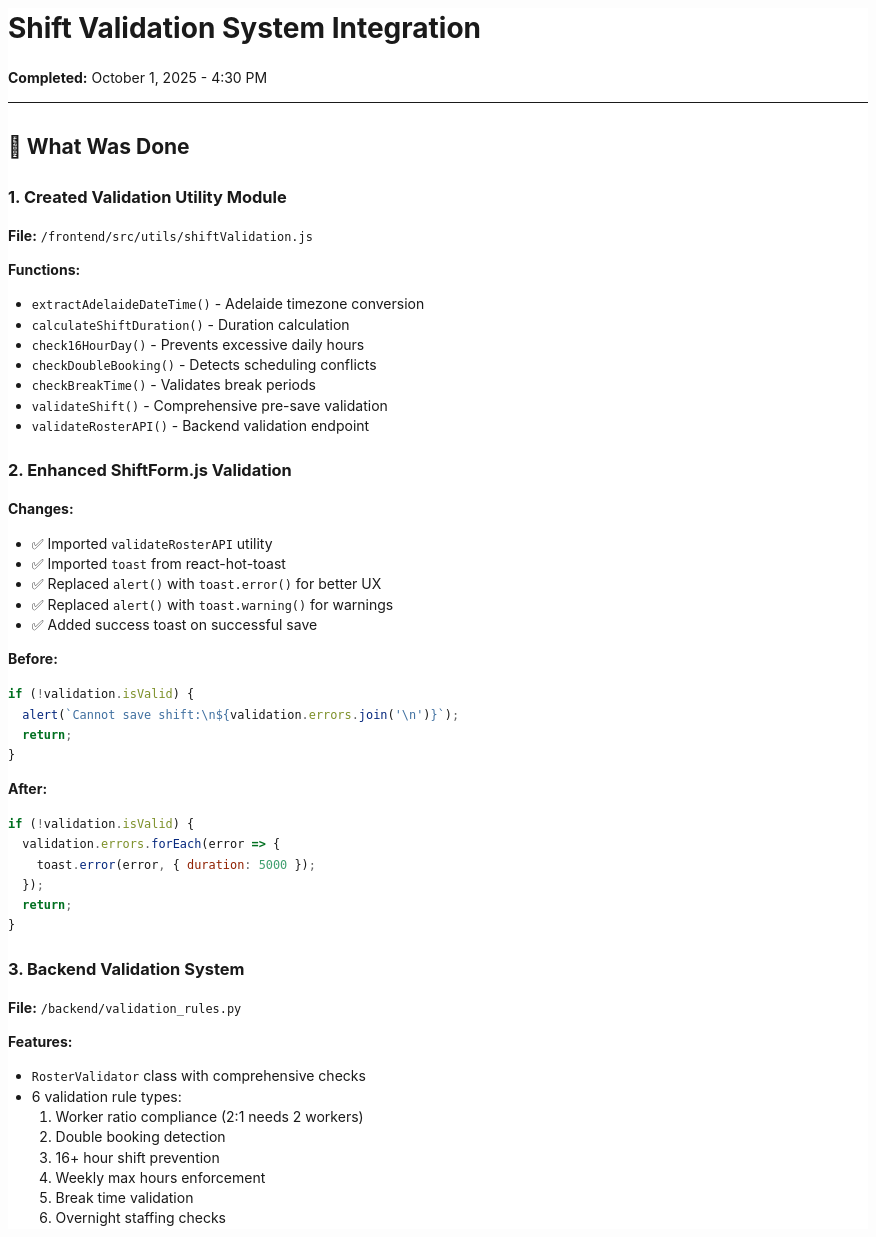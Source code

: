 # Shift Validation System Integration

**Completed:** October 1, 2025 - 4:30 PM

---

## 🎯 What Was Done

### 1. Created Validation Utility Module
**File:** `/frontend/src/utils/shiftValidation.js`

**Functions:**
- `extractAdelaideDateTime()` - Adelaide timezone conversion
- `calculateShiftDuration()` - Duration calculation  
- `check16HourDay()` - Prevents excessive daily hours
- `checkDoubleBooking()` - Detects scheduling conflicts
- `checkBreakTime()` - Validates break periods
- `validateShift()` - Comprehensive pre-save validation
- `validateRosterAPI()` - Backend validation endpoint

### 2. Enhanced ShiftForm.js Validation
**Changes:**
- ✅ Imported `validateRosterAPI` utility
- ✅ Imported `toast` from react-hot-toast
- ✅ Replaced `alert()` with `toast.error()` for better UX
- ✅ Replaced `alert()` with `toast.warning()` for warnings
- ✅ Added success toast on successful save

**Before:**
```javascript
if (!validation.isValid) {
  alert(`Cannot save shift:\n${validation.errors.join('\n')}`);
  return;
}
```

**After:**
```javascript
if (!validation.isValid) {
  validation.errors.forEach(error => {
    toast.error(error, { duration: 5000 });
  });
  return;
}
```

### 3. Backend Validation System
**File:** `/backend/validation_rules.py`

**Features:**
- `RosterValidator` class with comprehensive checks
- 6 validation rule types:
  1. Worker ratio compliance (2:1 needs 2 workers)
  2. Double booking detection
  3. 16+ hour shift prevention
  4. Weekly max hours enforcement
  5. Break time validation
  6. Overnight staffing checks
